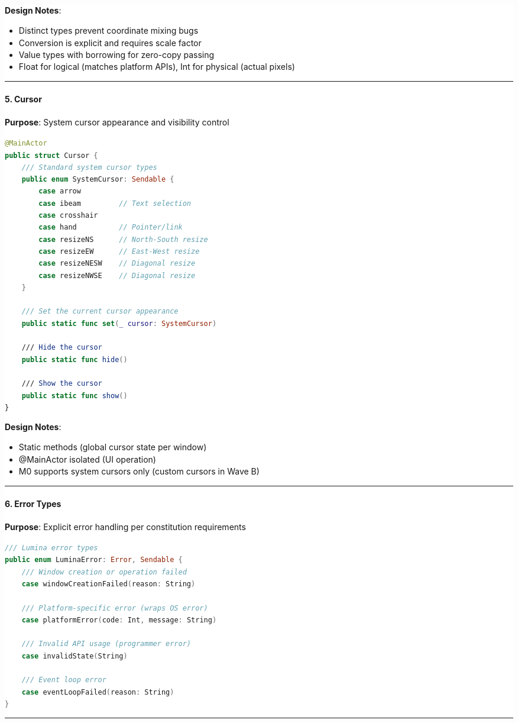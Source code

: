 **Design Notes**:
- Distinct types prevent coordinate mixing bugs
- Conversion is explicit and requires scale factor
- Value types with borrowing for zero-copy passing
- Float for logical (matches platform APIs), Int for physical (actual pixels)

---

#### 5. Cursor

**Purpose**: System cursor appearance and visibility control

```swift
@MainActor
public struct Cursor {
    /// Standard system cursor types
    public enum SystemCursor: Sendable {
        case arrow
        case ibeam         // Text selection
        case crosshair
        case hand          // Pointer/link
        case resizeNS      // North-South resize
        case resizeEW      // East-West resize
        case resizeNESW    // Diagonal resize
        case resizeNWSE    // Diagonal resize
    }

    /// Set the current cursor appearance
    public static func set(_ cursor: SystemCursor)

    /// Hide the cursor
    public static func hide()

    /// Show the cursor
    public static func show()
}
```

**Design Notes**:
- Static methods (global cursor state per window)
- @MainActor isolated (UI operation)
- M0 supports system cursors only (custom cursors in Wave B)

---

#### 6. Error Types

**Purpose**: Explicit error handling per constitution requirements

```swift
/// Lumina error types
public enum LuminaError: Error, Sendable {
    /// Window creation or operation failed
    case windowCreationFailed(reason: String)

    /// Platform-specific error (wraps OS error)
    case platformError(code: Int, message: String)

    /// Invalid API usage (programmer error)
    case invalidState(String)

    /// Event loop error
    case eventLoopFailed(reason: String)
}
```

---